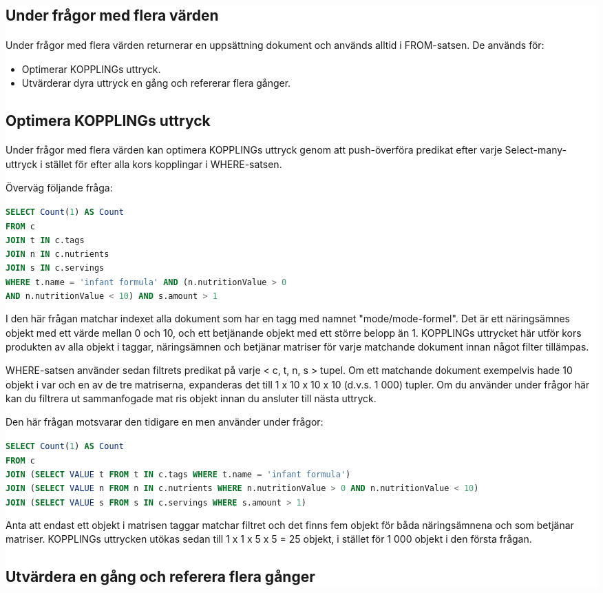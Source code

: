 ## <a name="multi-value-subqueries"></a>Under frågor med flera värden

Under frågor med flera värden returnerar en uppsättning dokument och används alltid i FROM-satsen. De används för:

* Optimerar KOPPLINGs uttryck. 
* Utvärderar dyra uttryck en gång och refererar flera gånger.

## <a name="optimize-join-expressions"></a>Optimera KOPPLINGs uttryck

Under frågor med flera värden kan optimera KOPPLINGs uttryck genom att push-överföra predikat efter varje Select-many-uttryck i stället för efter alla kors kopplingar i WHERE-satsen.

Överväg följande fråga:

```sql
SELECT Count(1) AS Count
FROM c
JOIN t IN c.tags
JOIN n IN c.nutrients
JOIN s IN c.servings
WHERE t.name = 'infant formula' AND (n.nutritionValue > 0 
AND n.nutritionValue < 10) AND s.amount > 1
```

I den här frågan matchar indexet alla dokument som har en tagg med namnet "mode/mode-formel". Det är ett näringsämnes objekt med ett värde mellan 0 och 10, och ett betjänande objekt med ett större belopp än 1. KOPPLINGs uttrycket här utför kors produkten av alla objekt i taggar, näringsämnen och betjänar matriser för varje matchande dokument innan något filter tillämpas. 

WHERE-satsen använder sedan filtrets predikat på varje < c, t, n, s > tupel. Om ett matchande dokument exempelvis hade 10 objekt i var och en av de tre matriserna, expanderas det till 1 x 10 x 10 x 10 (d.v.s. 1 000) tupler. Om du använder under frågor här kan du filtrera ut sammanfogade mat ris objekt innan du ansluter till nästa uttryck.

Den här frågan motsvarar den tidigare en men använder under frågor:

```sql
SELECT Count(1) AS Count
FROM c
JOIN (SELECT VALUE t FROM t IN c.tags WHERE t.name = 'infant formula')
JOIN (SELECT VALUE n FROM n IN c.nutrients WHERE n.nutritionValue > 0 AND n.nutritionValue < 10)
JOIN (SELECT VALUE s FROM s IN c.servings WHERE s.amount > 1)
```

Anta att endast ett objekt i matrisen taggar matchar filtret och det finns fem objekt för båda näringsämnena och som betjänar matriser. KOPPLINGs uttrycken utökas sedan till 1 x 1 x 5 x 5 = 25 objekt, i stället för 1 000 objekt i den första frågan.

## <a name="evaluate-once-and-reference-many-times"></a>Utvärdera en gång och referera flera gånger
